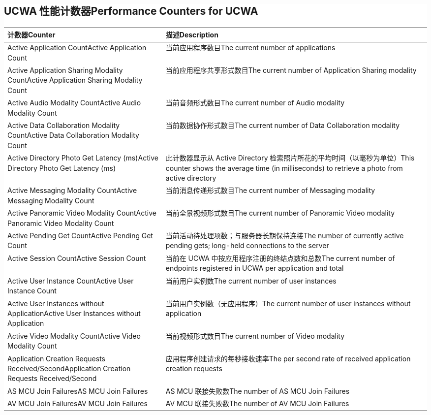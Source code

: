 ## <a name="performance-counters-for-ucwa"></a><span data-ttu-id="f2bac-111">UCWA 性能计数器</span><span class="sxs-lookup"><span data-stu-id="f2bac-111">Performance Counters for UCWA</span></span>

|<span data-ttu-id="f2bac-112">计数器</span><span class="sxs-lookup"><span data-stu-id="f2bac-112">Counter</span></span>|<span data-ttu-id="f2bac-113">描述</span><span class="sxs-lookup"><span data-stu-id="f2bac-113">Description</span></span>|
|:-----|:-----|
|<span data-ttu-id="f2bac-114">Active Application Count</span><span class="sxs-lookup"><span data-stu-id="f2bac-114">Active Application Count</span></span>  <br/> |<span data-ttu-id="f2bac-115">当前应用程序数目</span><span class="sxs-lookup"><span data-stu-id="f2bac-115">The current number of applications</span></span>  <br/> |
|<span data-ttu-id="f2bac-116">Active Application Sharing Modality Count</span><span class="sxs-lookup"><span data-stu-id="f2bac-116">Active Application Sharing Modality Count</span></span>  <br/> |<span data-ttu-id="f2bac-117">当前应用程序共享形式数目</span><span class="sxs-lookup"><span data-stu-id="f2bac-117">The current number of Application Sharing modality</span></span>  <br/> |
|<span data-ttu-id="f2bac-118">Active Audio Modality Count</span><span class="sxs-lookup"><span data-stu-id="f2bac-118">Active Audio Modality Count</span></span>  <br/> |<span data-ttu-id="f2bac-119">当前音频形式数目</span><span class="sxs-lookup"><span data-stu-id="f2bac-119">The current number of Audio modality</span></span>  <br/> |
|<span data-ttu-id="f2bac-120">Active Data Collaboration Modality Count</span><span class="sxs-lookup"><span data-stu-id="f2bac-120">Active Data Collaboration Modality Count</span></span>  <br/> |<span data-ttu-id="f2bac-121">当前数据协作形式数目</span><span class="sxs-lookup"><span data-stu-id="f2bac-121">The current number of Data Collaboration modality</span></span>  <br/> |
|<span data-ttu-id="f2bac-122">Active Directory Photo Get Latency (ms)</span><span class="sxs-lookup"><span data-stu-id="f2bac-122">Active Directory Photo Get Latency (ms)</span></span>  <br/> |<span data-ttu-id="f2bac-123">此计数器显示从 Active Directory 检索照片所花的平均时间（以毫秒为单位）</span><span class="sxs-lookup"><span data-stu-id="f2bac-123">This counter shows the average time (in milliseconds) to retrieve a photo from active directory</span></span>  <br/> |
|<span data-ttu-id="f2bac-124">Active Messaging Modality Count</span><span class="sxs-lookup"><span data-stu-id="f2bac-124">Active Messaging Modality Count</span></span>  <br/> |<span data-ttu-id="f2bac-125">当前消息传递形式数目</span><span class="sxs-lookup"><span data-stu-id="f2bac-125">The current number of Messaging modality</span></span>  <br/> |
|<span data-ttu-id="f2bac-126">Active Panoramic Video Modality Count</span><span class="sxs-lookup"><span data-stu-id="f2bac-126">Active Panoramic Video Modality Count</span></span>  <br/> |<span data-ttu-id="f2bac-127">当前全景视频形式数目</span><span class="sxs-lookup"><span data-stu-id="f2bac-127">The current number of Panoramic Video modality</span></span>  <br/> |
|<span data-ttu-id="f2bac-128">Active Pending Get Count</span><span class="sxs-lookup"><span data-stu-id="f2bac-128">Active Pending Get Count</span></span>  <br/> |<span data-ttu-id="f2bac-129">当前活动待处理项数；与服务器长期保持连接</span><span class="sxs-lookup"><span data-stu-id="f2bac-129">The number of currently active pending gets; long-held connections to the server</span></span>  <br/> |
|<span data-ttu-id="f2bac-130">Active Session Count</span><span class="sxs-lookup"><span data-stu-id="f2bac-130">Active Session Count</span></span>  <br/> |<span data-ttu-id="f2bac-131">当前在 UCWA 中按应用程序注册的终结点数和总数</span><span class="sxs-lookup"><span data-stu-id="f2bac-131">The current number of endpoints registered in UCWA per application and total</span></span>  <br/> |
|<span data-ttu-id="f2bac-132">Active User Instance Count</span><span class="sxs-lookup"><span data-stu-id="f2bac-132">Active User Instance Count</span></span>  <br/> |<span data-ttu-id="f2bac-133">当前用户实例数</span><span class="sxs-lookup"><span data-stu-id="f2bac-133">The current number of user instances</span></span>  <br/> |
|<span data-ttu-id="f2bac-134">Active User Instances without Application</span><span class="sxs-lookup"><span data-stu-id="f2bac-134">Active User Instances without Application</span></span>  <br/> |<span data-ttu-id="f2bac-135">当前用户实例数（无应用程序）</span><span class="sxs-lookup"><span data-stu-id="f2bac-135">The current number of user instances without application</span></span>  <br/> |
|<span data-ttu-id="f2bac-136">Active Video Modality Count</span><span class="sxs-lookup"><span data-stu-id="f2bac-136">Active Video Modality Count</span></span>  <br/> |<span data-ttu-id="f2bac-137">当前视频形式数目</span><span class="sxs-lookup"><span data-stu-id="f2bac-137">The current number of Video modality</span></span>  <br/> |
|<span data-ttu-id="f2bac-138">Application Creation Requests Received/Second</span><span class="sxs-lookup"><span data-stu-id="f2bac-138">Application Creation Requests Received/Second</span></span>  <br/> |<span data-ttu-id="f2bac-139">应用程序创建请求的每秒接收速率</span><span class="sxs-lookup"><span data-stu-id="f2bac-139">The per second rate of received application creation requests</span></span>  <br/> |
|<span data-ttu-id="f2bac-140">AS MCU Join Failures</span><span class="sxs-lookup"><span data-stu-id="f2bac-140">AS MCU Join Failures</span></span>  <br/> |<span data-ttu-id="f2bac-141">AS MCU 联接失败数</span><span class="sxs-lookup"><span data-stu-id="f2bac-141">The number of AS MCU Join Failures</span></span>  <br/> |
|<span data-ttu-id="f2bac-142">AV MCU Join Failures</span><span class="sxs-lookup"><span data-stu-id="f2bac-142">AV MCU Join Failures</span></span>  <br/> |<span data-ttu-id="f2bac-143">AV MCU 联接失败数</span><span class="sxs-lookup"><span data-stu-id="f2bac-143">The number of AV MCU Join Failures</span></span>  <br/> |